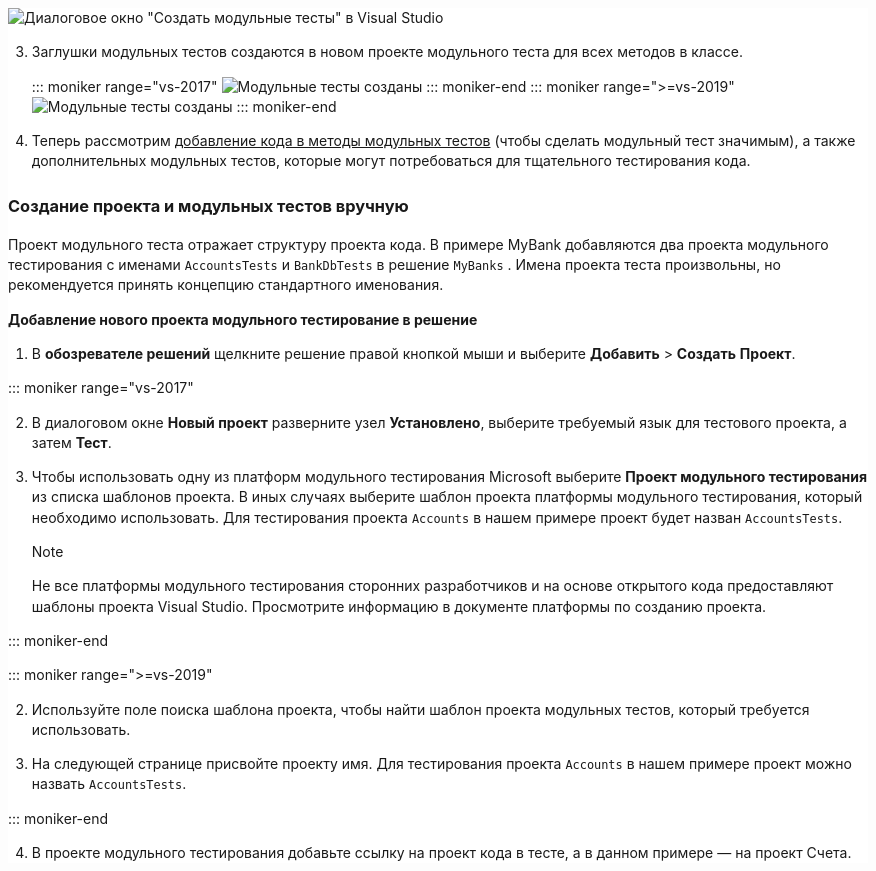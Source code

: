    ![Диалоговое окно "Создать модульные тесты" в Visual Studio](../test/media/create-unit-tests.png)

3. Заглушки модульных тестов создаются в новом проекте модульного теста для всех методов в классе.

   ::: moniker range="vs-2017"
   ![Модульные тесты созданы](../test/media/createunittestsstubs.png)
   ::: moniker-end
   ::: moniker range=">=vs-2019"
   ![Модульные тесты созданы](../test/media/vs-2019/basics-test-stub.png)
   ::: moniker-end

4. Теперь рассмотрим [добавление кода в методы модульных тестов](#write-your-tests) (чтобы сделать модульный тест значимым), а также дополнительных модульных тестов, которые могут потребоваться для тщательного тестирования кода.

### <a name="create-the-unit-test-project-and-unit-tests-manually"></a>Создание проекта и модульных тестов вручную

Проект модульного теста отражает структуру проекта кода. В примере MyBank добавляются два проекта модульного тестирования с именами `AccountsTests` и `BankDbTests` в решение `MyBanks` . Имена проекта теста произвольны, но рекомендуется принять концепцию стандартного именования.

**Добавление нового проекта модульного тестирование в решение**

1. В **обозревателе решений** щелкните решение правой кнопкой мыши и выберите **Добавить** > **Создать** **Проект**.

::: moniker range="vs-2017"

2. В диалоговом окне **Новый проект** разверните узел **Установлено**, выберите требуемый язык для тестового проекта, а затем **Тест**.

3. Чтобы использовать одну из платформ модульного тестирования Microsoft выберите **Проект модульного тестирования** из списка шаблонов проекта. В иных случаях выберите шаблон проекта платформы модульного тестирования, который необходимо использовать. Для тестирования проекта `Accounts` в нашем примере проект будет назван `AccountsTests`.

   > [!NOTE]
   > Не все платформы модульного тестирования сторонних разработчиков и на основе открытого кода предоставляют шаблоны проекта Visual Studio. Просмотрите информацию в документе платформы по созданию проекта.

::: moniker-end

::: moniker range=">=vs-2019"

2. Используйте поле поиска шаблона проекта, чтобы найти шаблон проекта модульных тестов, который требуется использовать.

3. На следующей странице присвойте проекту имя. Для тестирования проекта `Accounts` в нашем примере проект можно назвать `AccountsTests`.

::: moniker-end

4. В проекте модульного тестирования добавьте ссылку на проект кода в тесте, а в данном примере — на проект Счета.
